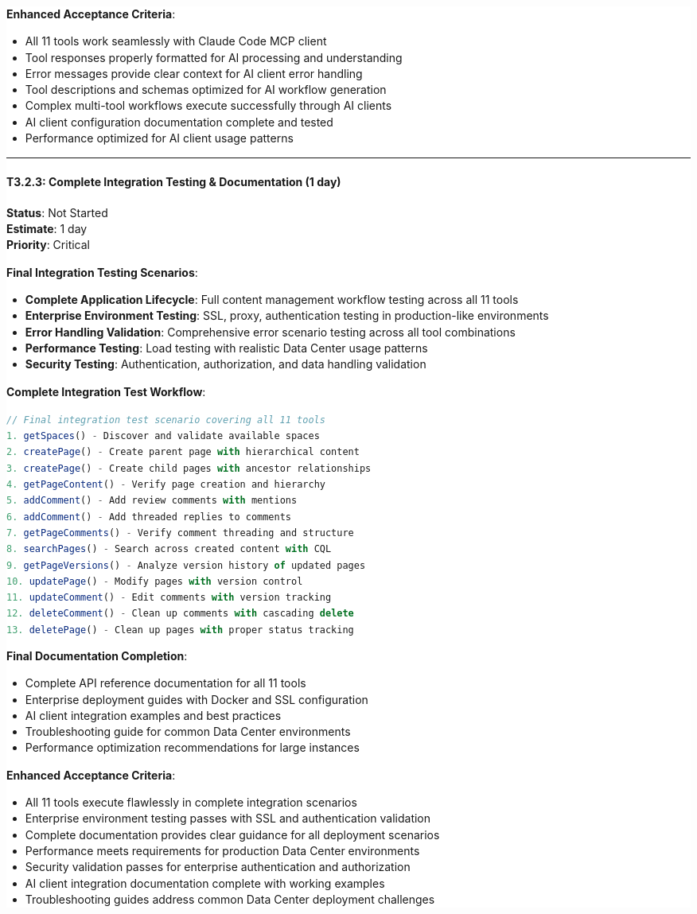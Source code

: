**Enhanced Acceptance Criteria**:
- All 11 tools work seamlessly with Claude Code MCP client
- Tool responses properly formatted for AI processing and understanding
- Error messages provide clear context for AI client error handling
- Tool descriptions and schemas optimized for AI workflow generation
- Complex multi-tool workflows execute successfully through AI clients
- AI client configuration documentation complete and tested
- Performance optimized for AI client usage patterns

---

#### T3.2.3: Complete Integration Testing & Documentation (1 day)
**Status**: Not Started  
**Estimate**: 1 day  
**Priority**: Critical

**Final Integration Testing Scenarios**:
- **Complete Application Lifecycle**: Full content management workflow testing across all 11 tools
- **Enterprise Environment Testing**: SSL, proxy, authentication testing in production-like environments  
- **Error Handling Validation**: Comprehensive error scenario testing across all tool combinations
- **Performance Testing**: Load testing with realistic Data Center usage patterns
- **Security Testing**: Authentication, authorization, and data handling validation

**Complete Integration Test Workflow**:
```typescript
// Final integration test scenario covering all 11 tools
1. getSpaces() - Discover and validate available spaces
2. createPage() - Create parent page with hierarchical content
3. createPage() - Create child pages with ancestor relationships
4. getPageContent() - Verify page creation and hierarchy
5. addComment() - Add review comments with mentions
6. addComment() - Add threaded replies to comments  
7. getPageComments() - Verify comment threading and structure
8. searchPages() - Search across created content with CQL
9. getPageVersions() - Analyze version history of updated pages
10. updatePage() - Modify pages with version control
11. updateComment() - Edit comments with version tracking
12. deleteComment() - Clean up comments with cascading delete
13. deletePage() - Clean up pages with proper status tracking
```

**Final Documentation Completion**:
- Complete API reference documentation for all 11 tools
- Enterprise deployment guides with Docker and SSL configuration
- AI client integration examples and best practices
- Troubleshooting guide for common Data Center environments
- Performance optimization recommendations for large instances

**Enhanced Acceptance Criteria**:
- All 11 tools execute flawlessly in complete integration scenarios
- Enterprise environment testing passes with SSL and authentication validation
- Complete documentation provides clear guidance for all deployment scenarios
- Performance meets requirements for production Data Center environments
- Security validation passes for enterprise authentication and authorization
- AI client integration documentation complete with working examples
- Troubleshooting guides address common Data Center deployment challenges
